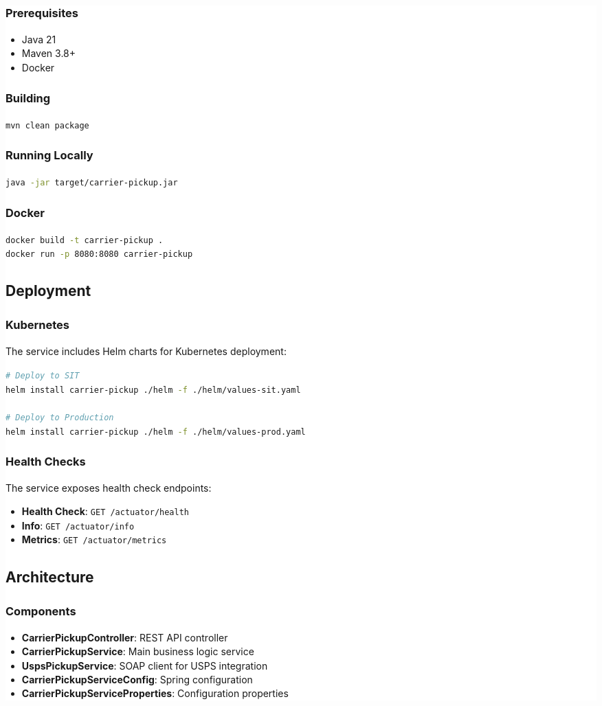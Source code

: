 ### Prerequisites

- Java 21
- Maven 3.8+
- Docker

### Building

```bash
mvn clean package
```

### Running Locally

```bash
java -jar target/carrier-pickup.jar
```

### Docker

```bash
docker build -t carrier-pickup .
docker run -p 8080:8080 carrier-pickup
```

## Deployment

### Kubernetes

The service includes Helm charts for Kubernetes deployment:

```bash
# Deploy to SIT
helm install carrier-pickup ./helm -f ./helm/values-sit.yaml

# Deploy to Production
helm install carrier-pickup ./helm -f ./helm/values-prod.yaml
```

### Health Checks

The service exposes health check endpoints:

- **Health Check**: `GET /actuator/health`
- **Info**: `GET /actuator/info`
- **Metrics**: `GET /actuator/metrics`

## Architecture

### Components

- **CarrierPickupController**: REST API controller
- **CarrierPickupService**: Main business logic service
- **UspsPickupService**: SOAP client for USPS integration
- **CarrierPickupServiceConfig**: Spring configuration
- **CarrierPickupServiceProperties**: Configuration properties
